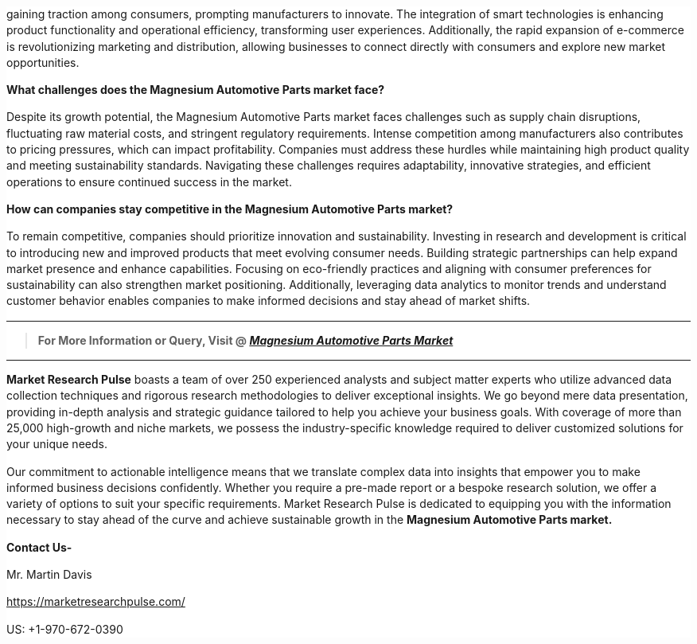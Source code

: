 gaining traction among consumers, prompting manufacturers to innovate. The integration of smart technologies is enhancing product functionality and operational efficiency, transforming user experiences. Additionally, the rapid expansion of e-commerce is revolutionizing marketing and distribution, allowing businesses to connect directly with consumers and explore new market opportunities.</p><p><strong>What challenges does the Magnesium Automotive Parts market face?</strong></p><p>Despite its growth potential, the Magnesium Automotive Parts market faces challenges such as supply chain disruptions, fluctuating raw material costs, and stringent regulatory requirements. Intense competition among manufacturers also contributes to pricing pressures, which can impact profitability. Companies must address these hurdles while maintaining high product quality and meeting sustainability standards. Navigating these challenges requires adaptability, innovative strategies, and efficient operations to ensure continued success in the market.</p><p><strong>How can companies stay competitive in the Magnesium Automotive Parts market?</strong></p><p>To remain competitive, companies should prioritize innovation and sustainability. Investing in research and development is critical to introducing new and improved products that meet evolving consumer needs. Building strategic partnerships can help expand market presence and enhance capabilities. Focusing on eco-friendly practices and aligning with consumer preferences for sustainability can also strengthen market positioning. Additionally, leveraging data analytics to monitor trends and understand customer behavior enables companies to make informed decisions and stay ahead of market shifts.</p><hr /><blockquote><p><strong>For More Information or Query, Visit @&nbsp;<em><a href="https://marketresearchpulse.com/report/150361/magnesium-automotive-parts-market?utm_source=Linkedin&utm_medium=861">Magnesium Automotive Parts Market</a></em></strong></p></blockquote><hr /><p><strong>Market Research Pulse</strong> boasts a team of over 250 experienced analysts and subject matter experts who utilize advanced data collection techniques and rigorous research methodologies to deliver exceptional insights. We go beyond mere data presentation, providing in-depth analysis and strategic guidance tailored to help you achieve your business goals. With coverage of more than 25,000 high-growth and niche markets, we possess the industry-specific knowledge required to deliver customized solutions for your unique needs.</p><p>Our commitment to actionable intelligence means that we translate complex data into insights that empower you to make informed business decisions confidently. Whether you require a pre-made report or a bespoke research solution, we offer a variety of options to suit your specific requirements. Market Research Pulse is dedicated to equipping you with the information necessary to stay ahead of the curve and achieve sustainable growth in the <strong>Magnesium Automotive Parts market.</strong></p><p><strong>Contact Us-</strong></p><p>Mr. Martin Davis</p><p>https://marketresearchpulse.com/</p><p>US: +1-970-672-0390</p>
